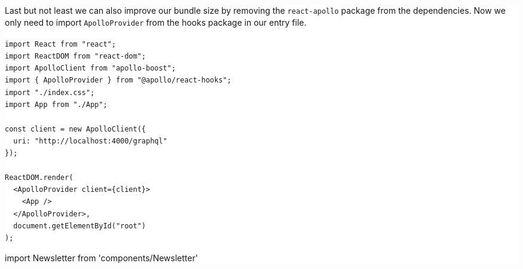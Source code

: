Last but not least we can also improve our bundle size by removing the `react-apollo` package from the dependencies. Now we only need to import `ApolloProvider` from the hooks package in our entry file.

    import React from "react";
    import ReactDOM from "react-dom";
    import ApolloClient from "apollo-boost";
    import { ApolloProvider } from "@apollo/react-hooks";
    import "./index.css";
    import App from "./App";

    const client = new ApolloClient({
      uri: "http://localhost:4000/graphql"
    });

    ReactDOM.render(
      <ApolloProvider client={client}>
        <App />
      </ApolloProvider>,
      document.getElementById("root")
    );

import Newsletter from 'components/Newsletter'

<Newsletter formId="1499362:x4g7a4"/>